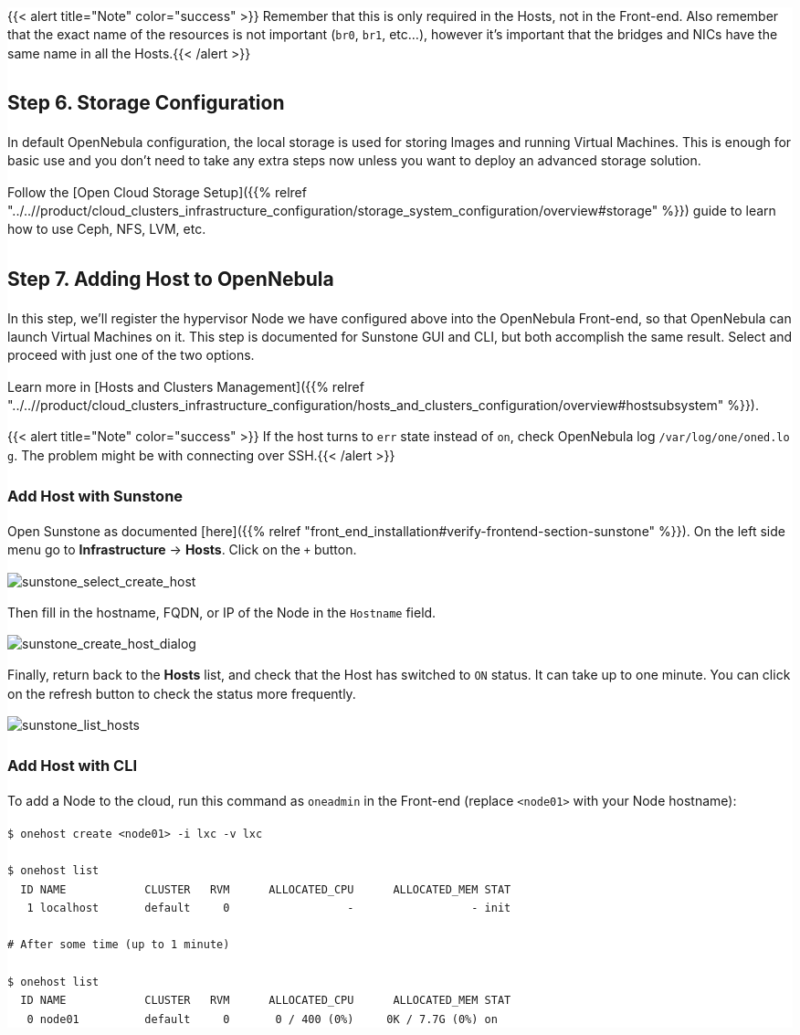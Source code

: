 {{< alert title="Note" color="success" >}}
Remember that this is only required in the Hosts, not in the Front-end. Also remember that the exact name of the resources is not important (`br0`, `br1`, etc…), however it’s important that the bridges and NICs have the same name in all the Hosts.{{< /alert >}} 

## Step 6.  Storage Configuration

In default OpenNebula configuration, the local storage is used for storing Images and running Virtual Machines. This is enough for basic use and you don’t need to take any extra steps now unless you want to deploy an advanced storage solution.

Follow the [Open Cloud Storage Setup]({{% relref "../..//product/cloud_clusters_infrastructure_configuration/storage_system_configuration/overview#storage" %}}) guide to learn how to use Ceph, NFS, LVM, etc.

## Step 7. Adding Host to OpenNebula

In this step, we’ll register the hypervisor Node we have configured above into the OpenNebula Front-end, so that OpenNebula can launch Virtual Machines on it. This step is documented for Sunstone GUI and CLI, but both accomplish the same result. Select and proceed with just one of the two options.

Learn more in [Hosts and Clusters Management]({{% relref "../..//product/cloud_clusters_infrastructure_configuration/hosts_and_clusters_configuration/overview#hostsubsystem" %}}).

{{< alert title="Note" color="success" >}}
If the host turns to `err` state instead of `on`, check OpenNebula log `/var/log/one/oned.log`. The problem might be with connecting over SSH.{{< /alert >}} 

### Add Host with Sunstone

Open Sunstone as documented [here]({{% relref "front_end_installation#verify-frontend-section-sunstone" %}}). On the left side menu go to **Infrastructure** → **Hosts**. Click on the `+` button.

![sunstone_select_create_host](/images/sunstone_select_create_host.png)

Then fill in the hostname, FQDN, or IP of the Node in the `Hostname` field.

![sunstone_create_host_dialog](/images/sunstone_create_host_dialog_lxc.png)

Finally, return back to the **Hosts** list, and check that the Host has switched to `ON` status. It can take up to one minute. You can click on the refresh button to check the status more frequently.

![sunstone_list_hosts](/images/sunstone_list_hosts.png)

### Add Host with CLI

To add a Node to the cloud, run this command as `oneadmin` in the Front-end (replace `<node01>` with your Node hostname):

```default
$ onehost create <node01> -i lxc -v lxc

$ onehost list
  ID NAME            CLUSTER   RVM      ALLOCATED_CPU      ALLOCATED_MEM STAT
   1 localhost       default     0                  -                  - init

# After some time (up to 1 minute)

$ onehost list
  ID NAME            CLUSTER   RVM      ALLOCATED_CPU      ALLOCATED_MEM STAT
   0 node01          default     0       0 / 400 (0%)     0K / 7.7G (0%) on
```
